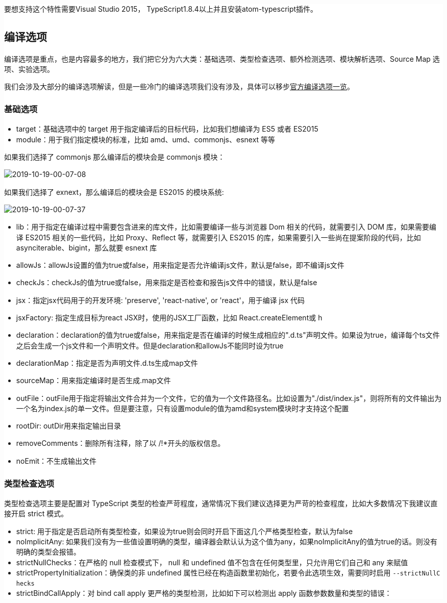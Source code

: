 要想支持这个特性需要Visual Studio 2015， TypeScript1.8.4以上并且安装atom-typescript插件。

## 编译选项

编译选项是重点，也是内容最多的地方，我们把它分为六大类：基础选项、类型检查选项、额外检测选项、模块解析选项、Source Map 选项、实验选项。

我们会涉及大部分的编译选项解读，但是一些冷门的编译选项我们没有涉及，具体可以移步[官方编译选项一览](http://www.typescriptlang.org/docs/handbook/compiler-options.html)。

### 基础选项

- target：基础选项中的 target 用于指定编译后的目标代码，比如我们想编译为 ES5 或者 ES2015
- module：用于我们指定模块的标准，比如 amd、umd、commonjs、esnext 等等

如果我们选择了 commonjs 那么编译后的模块会是 commonjs 模块：

![2019-10-19-00-07-08](https://p1-jj.byteimg.com/tos-cn-i-t2oaga2asx/gold-user-assets/2019/10/21/16ded14eaa3fd615~tplv-t2oaga2asx-image.image)

如果我们选择了 exnext，那么编译后的模块会是 ES2015 的模块系统:

![2019-10-19-00-07-37](https://p1-jj.byteimg.com/tos-cn-i-t2oaga2asx/gold-user-assets/2019/10/21/16ded14eaad1b4dc~tplv-t2oaga2asx-image.image)

- lib：用于指定在编译过程中需要包含进来的库文件，比如需要编译一些与浏览器 Dom 相关的代码，就需要引入 DOM 库，如果需要编译 ES2015 相关的一些代码，比如 Proxy、Reflect 等，就需要引入 ES2015 的库，如果需要引入一些尚在提案阶段的代码，比如 asynciterable、bigint，那么就要 esnext 库

- allowJs：allowJs设置的值为true或false，用来指定是否允许编译js文件，默认是false，即不编译js文件

- checkJs：checkJs的值为true或false，用来指定是否检查和报告js文件中的错误，默认是false

- jsx：指定jsx代码用于的开发环境: 'preserve', 'react-native', or 'react'，用于编译 jsx 代码

- jsxFactory: 指定生成目标为react JSX时，使用的JSX工厂函数，比如 React.createElement或 h

- declaration：declaration的值为true或false，用来指定是否在编译的时候生成相应的".d.ts"声明文件。如果设为true，编译每个ts文件之后会生成一个js文件和一个声明文件。但是declaration和allowJs不能同时设为true

- declarationMap：指定是否为声明文件.d.ts生成map文件

- sourceMap：用来指定编译时是否生成.map文件

- outFile：outFile用于指定将输出文件合并为一个文件，它的值为一个文件路径名。比如设置为"./dist/index.js"，则将所有的文件输出为一个名为index.js的单一文件。但是要注意，只有设置module的值为amd和system模块时才支持这个配置

- rootDir: outDir用来指定输出目录

- removeComments：删除所有注释，除了以 /\!\*开头的版权信息。

- noEmit：不生成输出文件

### 类型检查选项

类型检查选项主要是配置对 TypeScript 类型的检查严苛程度，通常情况下我们建议选择更为严苛的检查程度，比如大多数情况下我建议直接开启 strict 模式。

 -    strict: 用于指定是否启动所有类型检查，如果设为true则会同时开启下面这几个严格类型检查，默认为false
 -    noImplicitAny: 如果我们没有为一些值设置明确的类型，编译器会默认认为这个值为any，如果noImplicitAny的值为true的话。则没有明确的类型会报错。
 -    strictNullChecks：在严格的 null 检查模式下， null 和 undefined 值不包含在任何类型里，只允许用它们自己和 any 来赋值
 -    strictPropertyInitialization：确保类的非 undefined 属性已经在构造函数里初始化，若要令此选项生效，需要同时启用 `--strictNullChecks`
 -    strictBindCallApply：对 bind call apply 更严格的类型检测，比如如下可以检测出 apply 函数参数数量和类型的错误：
